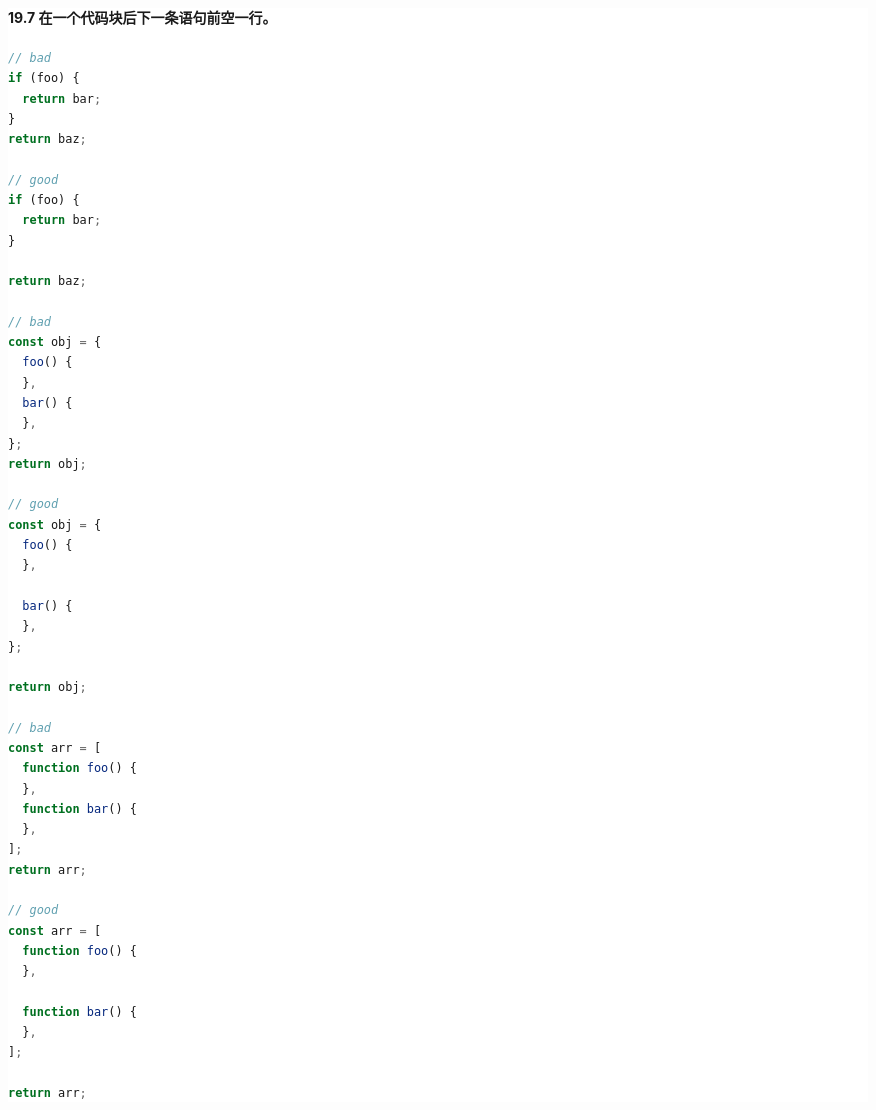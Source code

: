 #### 19.7 在一个代码块后下一条语句前空一行。

```javascript
// bad
if (foo) {
  return bar;
}
return baz;

// good
if (foo) {
  return bar;
}

return baz;

// bad
const obj = {
  foo() {
  },
  bar() {
  },
};
return obj;

// good
const obj = {
  foo() {
  },

  bar() {
  },
};

return obj;

// bad
const arr = [
  function foo() {
  },
  function bar() {
  },
];
return arr;

// good
const arr = [
  function foo() {
  },

  function bar() {
  },
];

return arr;
```
